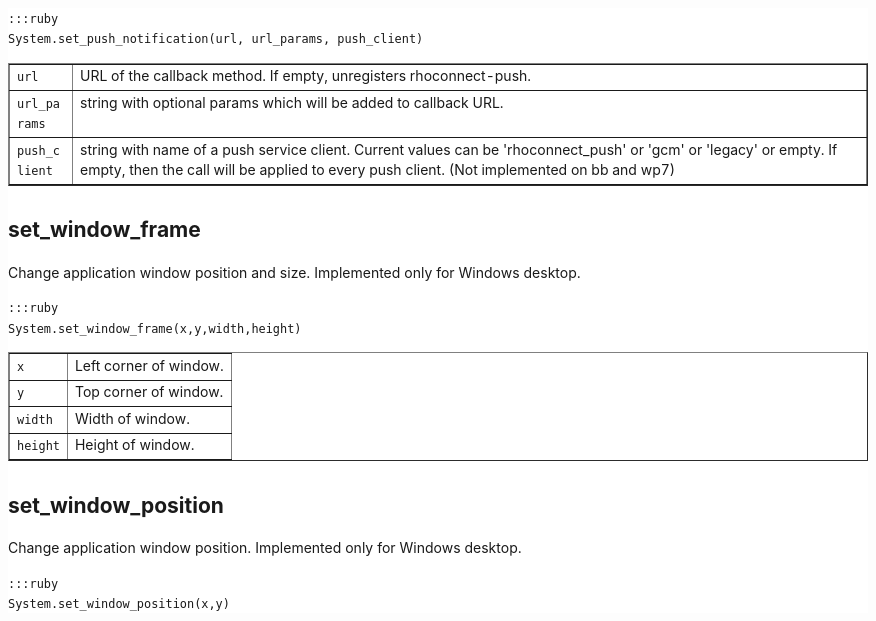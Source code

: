 	:::ruby
	System.set_push_notification(url, url_params, push_client)

<table border="1">
<tr>
	<td><code>url</code></td>
	<td>URL of the callback method. If empty, unregisters rhoconnect-push.</td>
</tr>
<tr>
	<td><code>url_params</code></td>
	<td>string with optional params which will be added to callback URL.</td>
</tr>
<tr>
	<td><code>push_client</code></td>
	<td>string with name of a push service client. Current values can be 'rhoconnect_push' or 'gcm' or 'legacy' or empty. If empty, then the call will be applied to every push client. (Not implemented on bb and wp7)</td>
</tr>
</table>

## set_window_frame

Change application window position and size. Implemented only for Windows desktop.

	:::ruby
	System.set_window_frame(x,y,width,height)

<table border="1">
<tr>
	<td><code>x</code></td>
	<td>Left corner of window.</td>
</tr>
<tr>
	<td><code>y</code></td>
	<td>Top corner of window.</td>
</tr>
<tr>
	<td><code>width</code></td>
	<td>Width of window.</td>
</tr>
<tr>
	<td><code>height</code></td>
	<td>Height of window.</td>
</tr>
</table>

## set_window_position

Change application window position. Implemented only for Windows desktop.

	:::ruby
	System.set_window_position(x,y)
